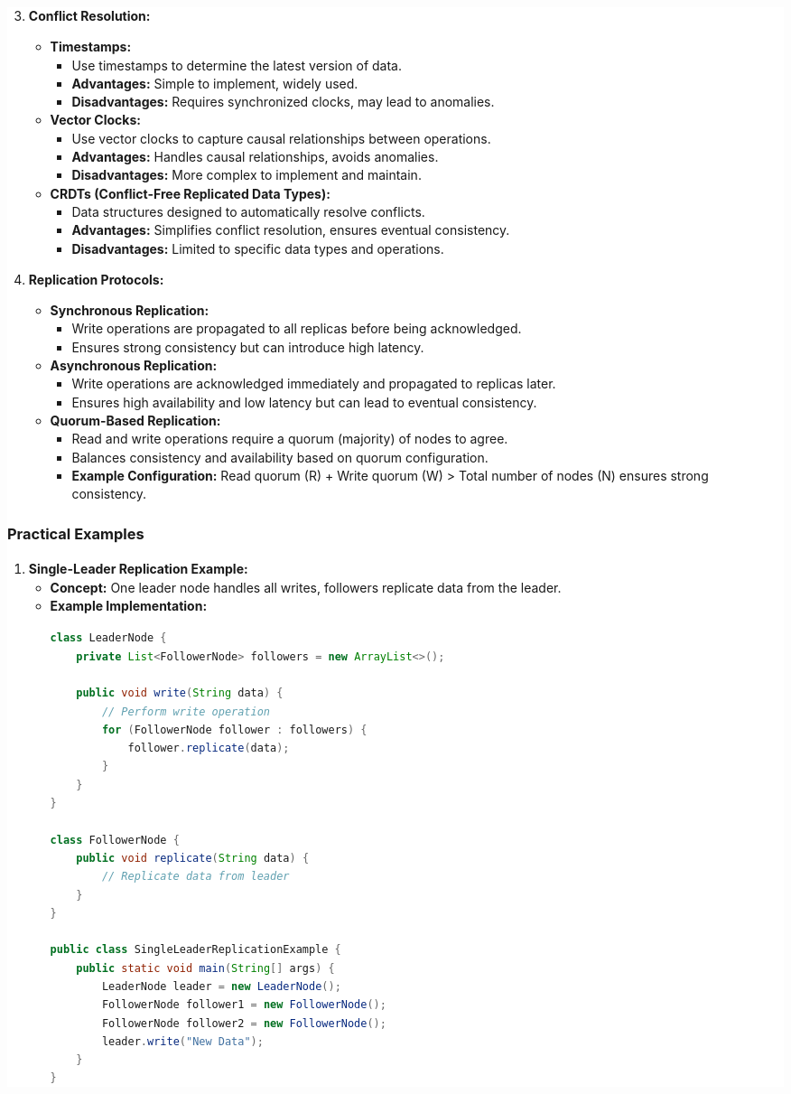 3. **Conflict Resolution:**
   - **Timestamps:**
     - Use timestamps to determine the latest version of data.
     - **Advantages:** Simple to implement, widely used.
     - **Disadvantages:** Requires synchronized clocks, may lead to anomalies.
   - **Vector Clocks:**
     - Use vector clocks to capture causal relationships between operations.
     - **Advantages:** Handles causal relationships, avoids anomalies.
     - **Disadvantages:** More complex to implement and maintain.
   - **CRDTs (Conflict-Free Replicated Data Types):**
     - Data structures designed to automatically resolve conflicts.
     - **Advantages:** Simplifies conflict resolution, ensures eventual consistency.
     - **Disadvantages:** Limited to specific data types and operations.

4. **Replication Protocols:**
   - **Synchronous Replication:**
     - Write operations are propagated to all replicas before being acknowledged.
     - Ensures strong consistency but can introduce high latency.
   - **Asynchronous Replication:**
     - Write operations are acknowledged immediately and propagated to replicas later.
     - Ensures high availability and low latency but can lead to eventual consistency.
   - **Quorum-Based Replication:**
     - Read and write operations require a quorum (majority) of nodes to agree.
     - Balances consistency and availability based on quorum configuration.
     - **Example Configuration:** Read quorum (R) + Write quorum (W) > Total number of nodes (N) ensures strong consistency.

### Practical Examples

1. **Single-Leader Replication Example:**
   - **Concept:** One leader node handles all writes, followers replicate data from the leader.
   - **Example Implementation:**
     ```java
     class LeaderNode {
         private List<FollowerNode> followers = new ArrayList<>();

         public void write(String data) {
             // Perform write operation
             for (FollowerNode follower : followers) {
                 follower.replicate(data);
             }
         }
     }

     class FollowerNode {
         public void replicate(String data) {
             // Replicate data from leader
         }
     }

     public class SingleLeaderReplicationExample {
         public static void main(String[] args) {
             LeaderNode leader = new LeaderNode();
             FollowerNode follower1 = new FollowerNode();
             FollowerNode follower2 = new FollowerNode();
             leader.write("New Data");
         }
     }
     ```
